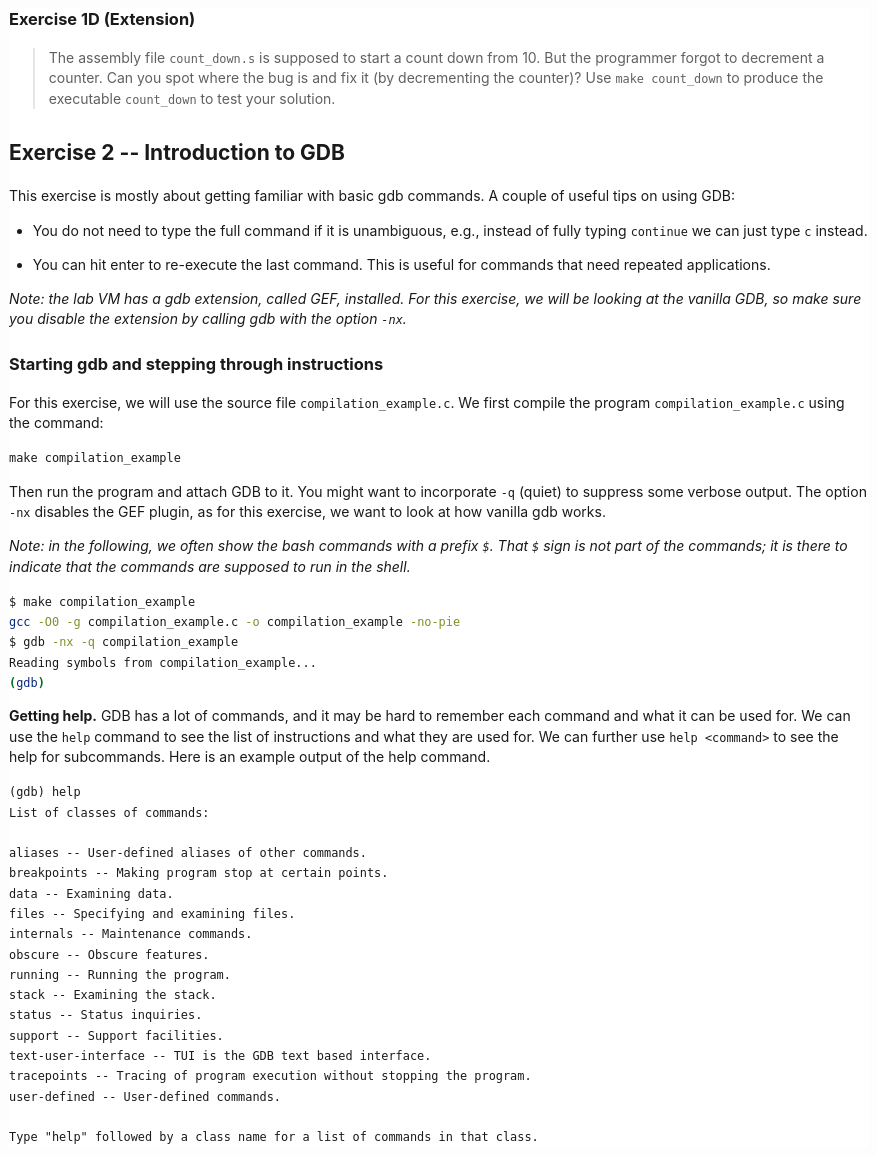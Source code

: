 ### Exercise 1D (Extension)

> The assembly file `count_down.s` is supposed to start a count down from 10. But the programmer forgot to decrement a counter. Can you spot where the bug is and fix it (by decrementing the counter)? Use `make count_down` to produce the executable `count_down` to test your solution. 

## Exercise 2 -- Introduction to GDB

This exercise is mostly about getting familiar with basic gdb commands. A couple of useful tips on using GDB:

-	You do not need to type the full command if it is unambiguous, e.g., instead of fully typing `continue` we can just type `c` instead.

-	You can hit enter to re-execute the last command. This is useful for commands that need repeated applications.

_Note: the lab VM has a gdb extension, called GEF, installed. For this exercise, we will be looking at the vanilla GDB, so make sure you disable the extension by calling gdb with the option `-nx`._ 

### Starting gdb and stepping through instructions 

For this exercise, we will use the source file `compilation_example.c`. We first compile the program `compilation_example.c` using the command:

```
make compilation_example
```

Then run the program and attach GDB to it.  You might want to incorporate `-q` (quiet) to suppress some verbose output. The option `-nx` disables the GEF plugin, as for this exercise, we want to look at how vanilla gdb works. 

_Note: in the following, we often show the bash commands with a prefix `$`. That `$` sign is not part of the commands; it is there to indicate that the commands are supposed to run in the shell._

```bash
$ make compilation_example
gcc -O0 -g compilation_example.c -o compilation_example -no-pie 
$ gdb -nx -q compilation_example
Reading symbols from compilation_example...
(gdb) 
```

**Getting help.** GDB has a lot of commands, and it may be hard to remember each command and what it can be used for. We can use the `help` command to see the list of instructions and what they are used for. We can further use `help <command>` to see the help for subcommands. Here is an example output of the help command. 

```
(gdb) help
List of classes of commands:

aliases -- User-defined aliases of other commands.
breakpoints -- Making program stop at certain points.
data -- Examining data.
files -- Specifying and examining files.
internals -- Maintenance commands.
obscure -- Obscure features.
running -- Running the program.
stack -- Examining the stack.
status -- Status inquiries.
support -- Support facilities.
text-user-interface -- TUI is the GDB text based interface.
tracepoints -- Tracing of program execution without stopping the program.
user-defined -- User-defined commands.

Type "help" followed by a class name for a list of commands in that class.
```